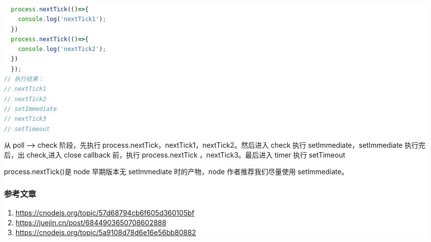 ```js
  process.nextTick(()=>{
    console.log('nextTick1');
  })
  process.nextTick(()=>{
    console.log('nextTick2');
  })
  });
// 执行结果：
// nextTick1
// nextTick2
// setImmediate
// nextTick3
// setTimeout
```

从 poll —> check 阶段，先执行 process.nextTick，nextTick1，nextTick2。然后进入 check 执行 setImmediate，setImmediate 执行完后，出 check,进入 close callback 前，执行 process.nextTick ，nextTick3。最后进入 timer 执行 setTimeout

process.nextTick()是 node 早期版本无 setImmediate 时的产物，node 作者推荐我们尽量使用 setImmediate。

### 参考文章

1. https://cnodejs.org/topic/57d68794cb6f605d360105bf
2. https://juejin.cn/post/6844903650708602888
3. https://cnodejs.org/topic/5a9108d78d6e16e56bb80882
